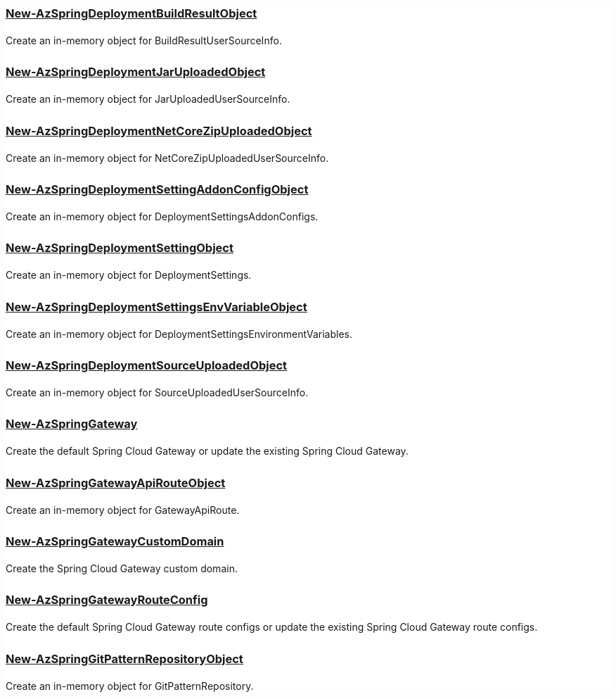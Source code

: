 ### [New-AzSpringDeploymentBuildResultObject](New-AzSpringDeploymentBuildResultObject.md)
Create an in-memory object for BuildResultUserSourceInfo.

### [New-AzSpringDeploymentJarUploadedObject](New-AzSpringDeploymentJarUploadedObject.md)
Create an in-memory object for JarUploadedUserSourceInfo.

### [New-AzSpringDeploymentNetCoreZipUploadedObject](New-AzSpringDeploymentNetCoreZipUploadedObject.md)
Create an in-memory object for NetCoreZipUploadedUserSourceInfo.

### [New-AzSpringDeploymentSettingAddonConfigObject](New-AzSpringDeploymentSettingAddonConfigObject.md)
Create an in-memory object for DeploymentSettingsAddonConfigs.

### [New-AzSpringDeploymentSettingObject](New-AzSpringDeploymentSettingObject.md)
Create an in-memory object for DeploymentSettings.

### [New-AzSpringDeploymentSettingsEnvVariableObject](New-AzSpringDeploymentSettingsEnvVariableObject.md)
Create an in-memory object for DeploymentSettingsEnvironmentVariables.

### [New-AzSpringDeploymentSourceUploadedObject](New-AzSpringDeploymentSourceUploadedObject.md)
Create an in-memory object for SourceUploadedUserSourceInfo.

### [New-AzSpringGateway](New-AzSpringGateway.md)
Create the default Spring Cloud Gateway or update the existing Spring Cloud Gateway.

### [New-AzSpringGatewayApiRouteObject](New-AzSpringGatewayApiRouteObject.md)
Create an in-memory object for GatewayApiRoute.

### [New-AzSpringGatewayCustomDomain](New-AzSpringGatewayCustomDomain.md)
Create the Spring Cloud Gateway custom domain.

### [New-AzSpringGatewayRouteConfig](New-AzSpringGatewayRouteConfig.md)
Create the default Spring Cloud Gateway route configs or update the existing Spring Cloud Gateway route configs.

### [New-AzSpringGitPatternRepositoryObject](New-AzSpringGitPatternRepositoryObject.md)
Create an in-memory object for GitPatternRepository.
